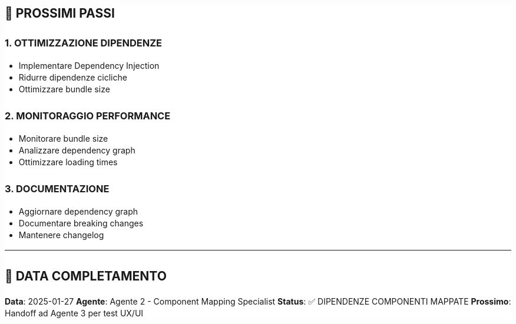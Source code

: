 
## 🚀 PROSSIMI PASSI

### **1. OTTIMIZZAZIONE DIPENDENZE**
- Implementare Dependency Injection
- Ridurre dipendenze cicliche
- Ottimizzare bundle size

### **2. MONITORAGGIO PERFORMANCE**
- Monitorare bundle size
- Analizzare dependency graph
- Ottimizzare loading times

### **3. DOCUMENTAZIONE**
- Aggiornare dependency graph
- Documentare breaking changes
- Mantenere changelog

---

## 📅 DATA COMPLETAMENTO
**Data**: 2025-01-27
**Agente**: Agente 2 - Component Mapping Specialist
**Status**: ✅ DIPENDENZE COMPONENTI MAPPATE
**Prossimo**: Handoff ad Agente 3 per test UX/UI
